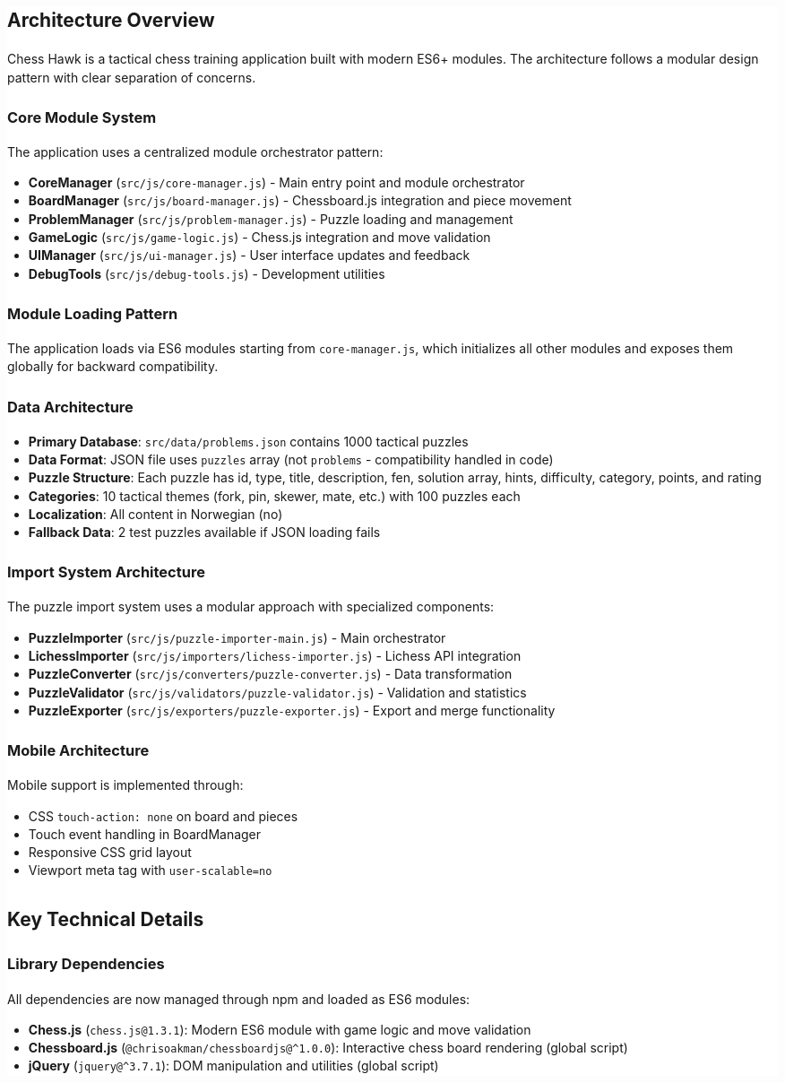 ## Architecture Overview

Chess Hawk is a tactical chess training application built with modern ES6+ modules. The architecture follows a modular design pattern with clear separation of concerns.

### Core Module System
The application uses a centralized module orchestrator pattern:

- **CoreManager** (`src/js/core-manager.js`) - Main entry point and module orchestrator
- **BoardManager** (`src/js/board-manager.js`) - Chessboard.js integration and piece movement
- **ProblemManager** (`src/js/problem-manager.js`) - Puzzle loading and management
- **GameLogic** (`src/js/game-logic.js`) - Chess.js integration and move validation
- **UIManager** (`src/js/ui-manager.js`) - User interface updates and feedback
- **DebugTools** (`src/js/debug-tools.js`) - Development utilities

### Module Loading Pattern
The application loads via ES6 modules starting from `core-manager.js`, which initializes all other modules and exposes them globally for backward compatibility.

### Data Architecture
- **Primary Database**: `src/data/problems.json` contains 1000 tactical puzzles
- **Data Format**: JSON file uses `puzzles` array (not `problems` - compatibility handled in code)
- **Puzzle Structure**: Each puzzle has id, type, title, description, fen, solution array, hints, difficulty, category, points, and rating
- **Categories**: 10 tactical themes (fork, pin, skewer, mate, etc.) with 100 puzzles each
- **Localization**: All content in Norwegian (no)
- **Fallback Data**: 2 test puzzles available if JSON loading fails

### Import System Architecture
The puzzle import system uses a modular approach with specialized components:

- **PuzzleImporter** (`src/js/puzzle-importer-main.js`) - Main orchestrator
- **LichessImporter** (`src/js/importers/lichess-importer.js`) - Lichess API integration
- **PuzzleConverter** (`src/js/converters/puzzle-converter.js`) - Data transformation
- **PuzzleValidator** (`src/js/validators/puzzle-validator.js`) - Validation and statistics
- **PuzzleExporter** (`src/js/exporters/puzzle-exporter.js`) - Export and merge functionality

### Mobile Architecture
Mobile support is implemented through:
- CSS `touch-action: none` on board and pieces
- Touch event handling in BoardManager
- Responsive CSS grid layout
- Viewport meta tag with `user-scalable=no`

## Key Technical Details

### Library Dependencies
All dependencies are now managed through npm and loaded as ES6 modules:

- **Chess.js** (`chess.js@1.3.1`): Modern ES6 module with game logic and move validation
- **Chessboard.js** (`@chrisoakman/chessboardjs@^1.0.0`): Interactive chess board rendering (global script)
- **jQuery** (`jquery@^3.7.1`): DOM manipulation and utilities (global script)
